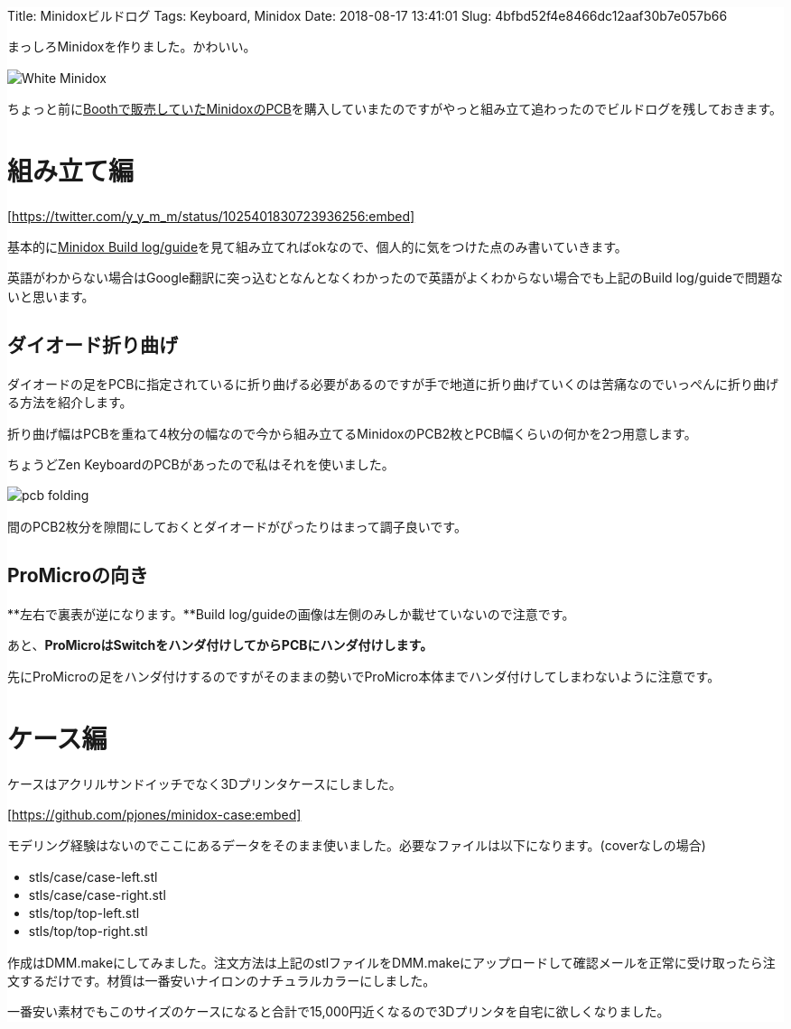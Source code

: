 Title: Minidoxビルドログ
Tags: Keyboard, Minidox
Date: 2018-08-17 13:41:01
Slug: 4bfbd52f4e8466dc12aaf30b7e057b66

まっしろMinidoxを作りました。かわいい。

![White Minidox](https://pbs.twimg.com/media/DknbeqPUYAEm4cM.jpg)

ちょっと前に[Boothで販売していたMinidoxのPCB](https://booth.pm/ja/items/718976)を購入していまたのですがやっと組み立て追わったのでビルドログを残しておきます。

# 組み立て編
[https://twitter.com/y_y_m_m/status/1025401830723936256:embed]

基本的に[Minidox Build log/guide](https://imgur.com/a/vImo6#Rfd586V)を見て組み立てればokなので、個人的に気をつけた点のみ書いていきます。

英語がわからない場合はGoogle翻訳に突っ込むとなんとなくわかったので英語がよくわからない場合でも上記のBuild log/guideで問題ないと思います。

## ダイオード折り曲げ
ダイオードの足をPCBに指定されているに折り曲げる必要があるのですが手で地道に折り曲げていくのは苦痛なのでいっぺんに折り曲げる方法を紹介します。

折り曲げ幅はPCBを重ねて4枚分の幅なので今から組み立てるMinidoxのPCB2枚とPCB幅くらいの何かを2つ用意します。

ちょうどZen KeyboardのPCBがあったので私はそれを使いました。

![pcb folding](https://pbs.twimg.com/media/DjpYxdOU8AEuYy-.jpg)

間のPCB2枚分を隙間にしておくとダイオードがぴったりはまって調子良いです。

## ProMicroの向き
**左右で裏表が逆になります。**Build log/guideの画像は左側のみしか載せていないので注意です。

あと、**ProMicroはSwitchをハンダ付けしてからPCBにハンダ付けします。**

先にProMicroの足をハンダ付けするのですがそのままの勢いでProMicro本体までハンダ付けしてしまわないように注意です。

# ケース編
ケースはアクリルサンドイッチでなく3Dプリンタケースにしました。

[https://github.com/pjones/minidox-case:embed]

モデリング経験はないのでここにあるデータをそのまま使いました。必要なファイルは以下になります。(coverなしの場合)

- stls/case/case-left.stl
- stls/case/case-right.stl
- stls/top/top-left.stl
- stls/top/top-right.stl

作成はDMM.makeにしてみました。注文方法は上記のstlファイルをDMM.makeにアップロードして確認メールを正常に受け取ったら注文するだけです。材質は一番安いナイロンのナチュラルカラーにしました。

一番安い素材でもこのサイズのケースになると合計で15,000円近くなるので3Dプリンタを自宅に欲しくなりました。
